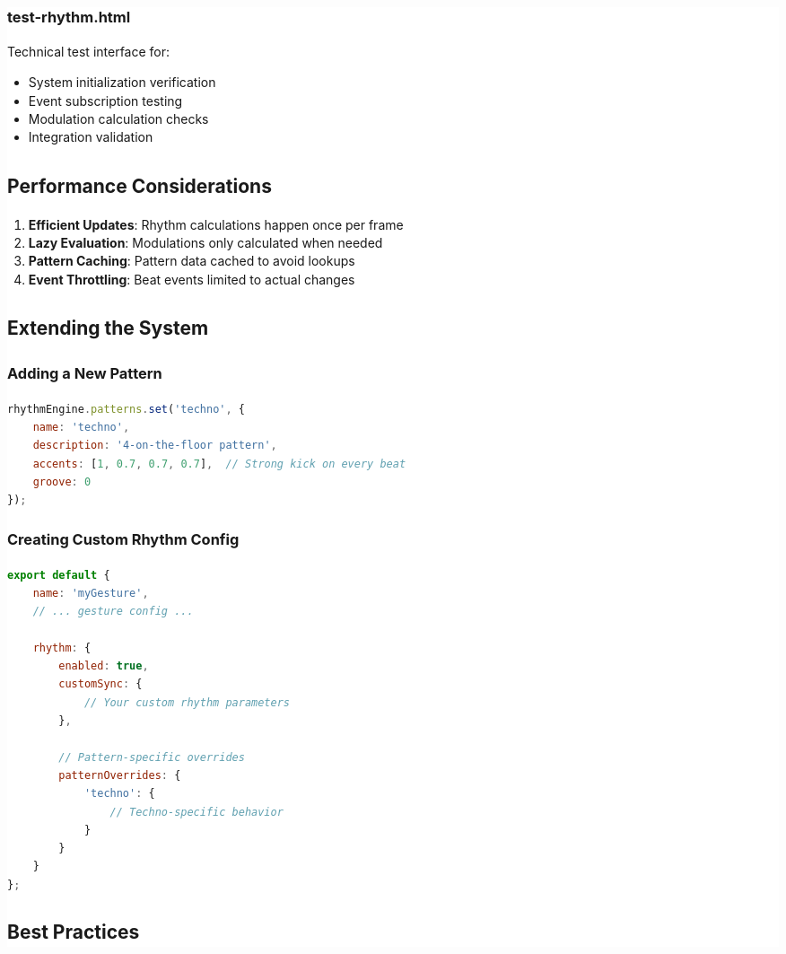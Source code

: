 ### test-rhythm.html
Technical test interface for:
- System initialization verification
- Event subscription testing
- Modulation calculation checks
- Integration validation

## Performance Considerations

1. **Efficient Updates**: Rhythm calculations happen once per frame
2. **Lazy Evaluation**: Modulations only calculated when needed
3. **Pattern Caching**: Pattern data cached to avoid lookups
4. **Event Throttling**: Beat events limited to actual changes

## Extending the System

### Adding a New Pattern
```javascript
rhythmEngine.patterns.set('techno', {
    name: 'techno',
    description: '4-on-the-floor pattern',
    accents: [1, 0.7, 0.7, 0.7],  // Strong kick on every beat
    groove: 0
});
```

### Creating Custom Rhythm Config
```javascript
export default {
    name: 'myGesture',
    // ... gesture config ...
    
    rhythm: {
        enabled: true,
        customSync: {
            // Your custom rhythm parameters
        },
        
        // Pattern-specific overrides
        patternOverrides: {
            'techno': {
                // Techno-specific behavior
            }
        }
    }
};
```

## Best Practices
